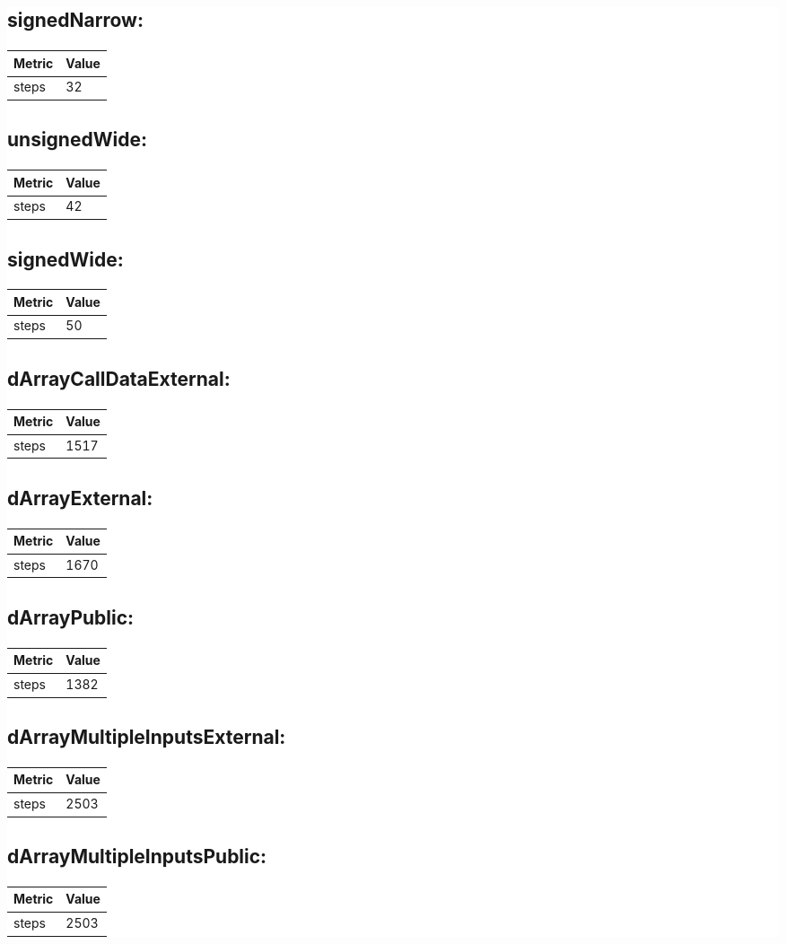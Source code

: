 ## signedNarrow:

| Metric | Value |
| ----------- | ----------- |
| steps | 32 |

## unsignedWide:

| Metric | Value |
| ----------- | ----------- |
| steps | 42 |

## signedWide:

| Metric | Value |
| ----------- | ----------- |
| steps | 50 |

## dArrayCallDataExternal:

| Metric | Value |
| ----------- | ----------- |
| steps | 1517 |

## dArrayExternal:

| Metric | Value |
| ----------- | ----------- |
| steps | 1670 |

## dArrayPublic:

| Metric | Value |
| ----------- | ----------- |
| steps | 1382 |

## dArrayMultipleInputsExternal:

| Metric | Value |
| ----------- | ----------- |
| steps | 2503 |

## dArrayMultipleInputsPublic:

| Metric | Value |
| ----------- | ----------- |
| steps | 2503 |
